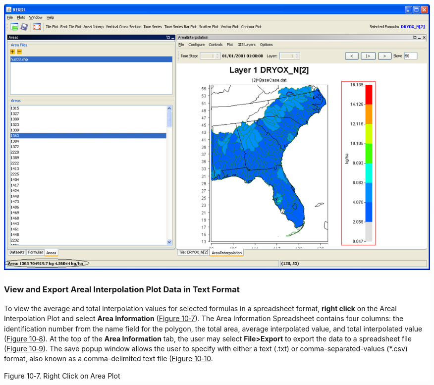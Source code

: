 <img src="media/image031.png"/>

### View and Export Areal Interpolation Plot Data in Text Format

To view the average and total interpolation values for selected formulas in a spreadsheet format, **right click** on the Areal Interpolation Plot and select **Area Information** ([Figure 10‑7](#Figure10-7)). The Area Information Spreadsheet contains four columns: the identification number from the name field for the polygon, the total area, average interpolated value, and total interpolated value ([Figure 10‑8](#Figure10-8)). At the top of the **Area Information** tab, the user may select **File&gt;Export** to export the data to a spreadsheet file ([Figure 10‑9](#Figure10-9)). The save popup window allows the user to specify with either a text (.txt) or comma-separated-values (\*.csv) format, also known as a comma-delimited text file ([Figure 10‑10](#Figure10-10).

<a id=Figure10-7></a>
Figure 10‑7. Right Click on Area Plot